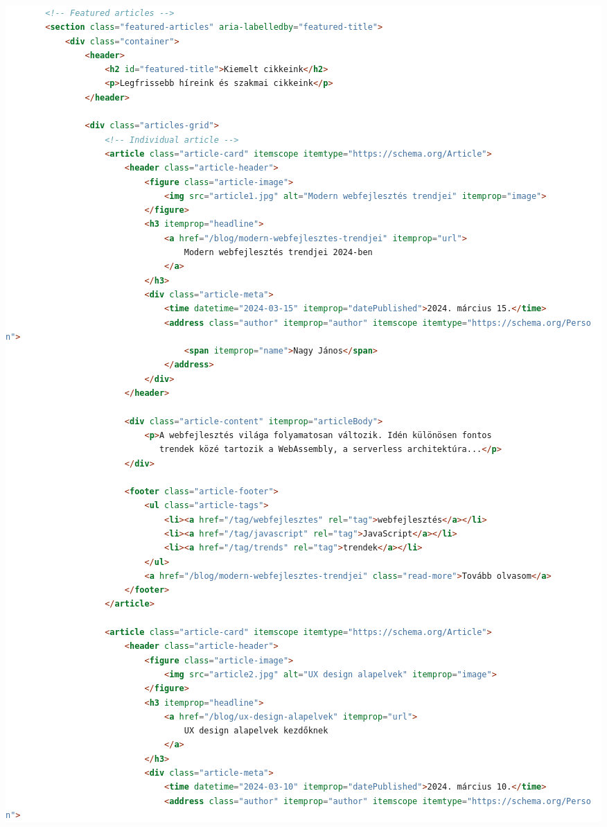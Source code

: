 ```html
        <!-- Featured articles -->
        <section class="featured-articles" aria-labelledby="featured-title">
            <div class="container">
                <header>
                    <h2 id="featured-title">Kiemelt cikkeink</h2>
                    <p>Legfrissebb híreink és szakmai cikkeink</p>
                </header>

                <div class="articles-grid">
                    <!-- Individual article -->
                    <article class="article-card" itemscope itemtype="https://schema.org/Article">
                        <header class="article-header">
                            <figure class="article-image">
                                <img src="article1.jpg" alt="Modern webfejlesztés trendjei" itemprop="image">
                            </figure>
                            <h3 itemprop="headline">
                                <a href="/blog/modern-webfejlesztes-trendjei" itemprop="url">
                                    Modern webfejlesztés trendjei 2024-ben
                                </a>
                            </h3>
                            <div class="article-meta">
                                <time datetime="2024-03-15" itemprop="datePublished">2024. március 15.</time>
                                <address class="author" itemprop="author" itemscope itemtype="https://schema.org/Person">
                                    <span itemprop="name">Nagy János</span>
                                </address>
                            </div>
                        </header>
                        
                        <div class="article-content" itemprop="articleBody">
                            <p>A webfejlesztés világa folyamatosan változik. Idén különösen fontos 
                               trendek közé tartozik a WebAssembly, a serverless architektúra...</p>
                        </div>
                        
                        <footer class="article-footer">
                            <ul class="article-tags">
                                <li><a href="/tag/webfejlesztes" rel="tag">webfejlesztés</a></li>
                                <li><a href="/tag/javascript" rel="tag">JavaScript</a></li>
                                <li><a href="/tag/trends" rel="tag">trendek</a></li>
                            </ul>
                            <a href="/blog/modern-webfejlesztes-trendjei" class="read-more">Tovább olvasom</a>
                        </footer>
                    </article>

                    <article class="article-card" itemscope itemtype="https://schema.org/Article">
                        <header class="article-header">
                            <figure class="article-image">
                                <img src="article2.jpg" alt="UX design alapelvek" itemprop="image">
                            </figure>
                            <h3 itemprop="headline">
                                <a href="/blog/ux-design-alapelvek" itemprop="url">
                                    UX design alapelvek kezdőknek
                                </a>
                            </h3>
                            <div class="article-meta">
                                <time datetime="2024-03-10" itemprop="datePublished">2024. március 10.</time>
                                <address class="author" itemprop="author" itemscope itemtype="https://schema.org/Person">
```